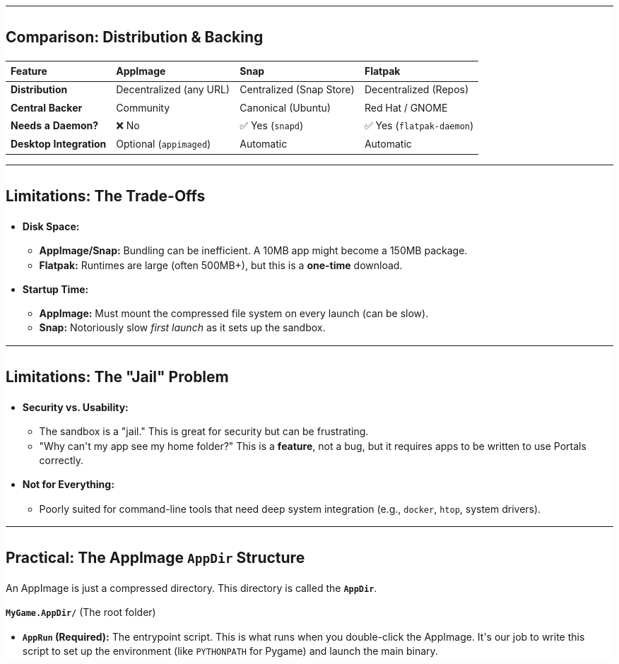 -----

## Comparison: Distribution & Backing

| Feature | AppImage | Snap | Flatpak |
| :--- | :--- | :--- | :--- |
| **Distribution** | Decentralized (any URL) | Centralized (Snap Store) | Decentralized (Repos) |
| **Central Backer** | Community | Canonical (Ubuntu) | Red Hat / GNOME |
| **Needs a Daemon?**| ❌ No | ✅ Yes (`snapd`) | ✅ Yes (`flatpak-daemon`) |
| **Desktop Integration**| Optional (`appimaged`) | Automatic | Automatic |

-----

## Limitations: The Trade-Offs

  * **Disk Space:**

      * **AppImage/Snap:** Bundling can be inefficient. A 10MB app might become a 150MB package.
      * **Flatpak:** Runtimes are large (often 500MB+), but this is a **one-time** download.

  * **Startup Time:**

      * **AppImage:** Must mount the compressed file system on every launch (can be slow).
      * **Snap:** Notoriously slow *first launch* as it sets up the sandbox.

-----

## Limitations: The "Jail" Problem

  * **Security vs. Usability:**

      * The sandbox is a "jail." This is great for security but can be frustrating.
      * "Why can't my app see my home folder?" This is a **feature**, not a bug, but it requires apps to be written to use Portals correctly.

  * **Not for Everything:**

      * Poorly suited for command-line tools that need deep system integration (e.g., `docker`, `htop`, system drivers).

-----

## Practical: The AppImage `AppDir` Structure

An AppImage is just a compressed directory. This directory is called the **`AppDir`**.

**`MyGame.AppDir/`** (The root folder)

  * **`AppRun` (Required):** The entrypoint script. This is what runs when you double-click the AppImage. It's our job to write this script to set up the environment (like `PYTHONPATH` for Pygame) and launch the main binary.
